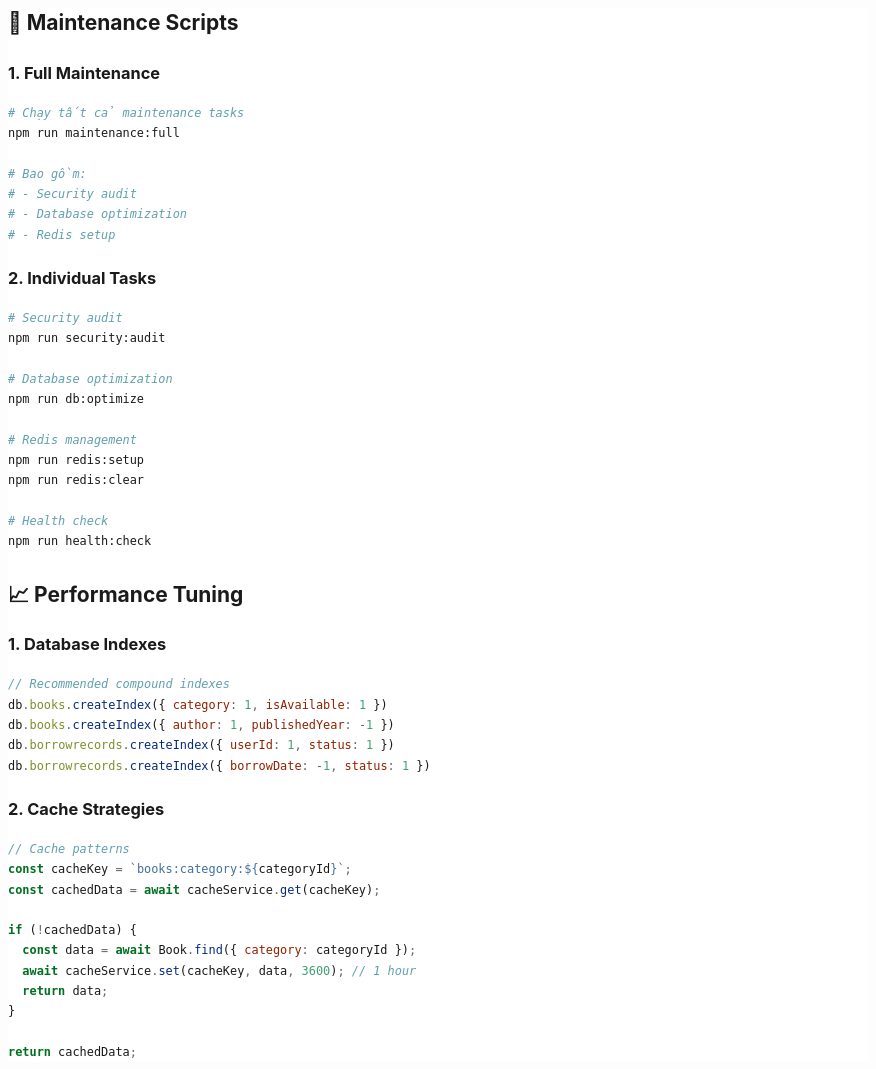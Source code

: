 ## 🔧 Maintenance Scripts

### 1. Full Maintenance

```bash
# Chạy tất cả maintenance tasks
npm run maintenance:full

# Bao gồm:
# - Security audit
# - Database optimization
# - Redis setup
```

### 2. Individual Tasks

```bash
# Security audit
npm run security:audit

# Database optimization
npm run db:optimize

# Redis management
npm run redis:setup
npm run redis:clear

# Health check
npm run health:check
```

## 📈 Performance Tuning

### 1. Database Indexes

```javascript
// Recommended compound indexes
db.books.createIndex({ category: 1, isAvailable: 1 })
db.books.createIndex({ author: 1, publishedYear: -1 })
db.borrowrecords.createIndex({ userId: 1, status: 1 })
db.borrowrecords.createIndex({ borrowDate: -1, status: 1 })
```

### 2. Cache Strategies

```javascript
// Cache patterns
const cacheKey = `books:category:${categoryId}`;
const cachedData = await cacheService.get(cacheKey);

if (!cachedData) {
  const data = await Book.find({ category: categoryId });
  await cacheService.set(cacheKey, data, 3600); // 1 hour
  return data;
}

return cachedData;
```
